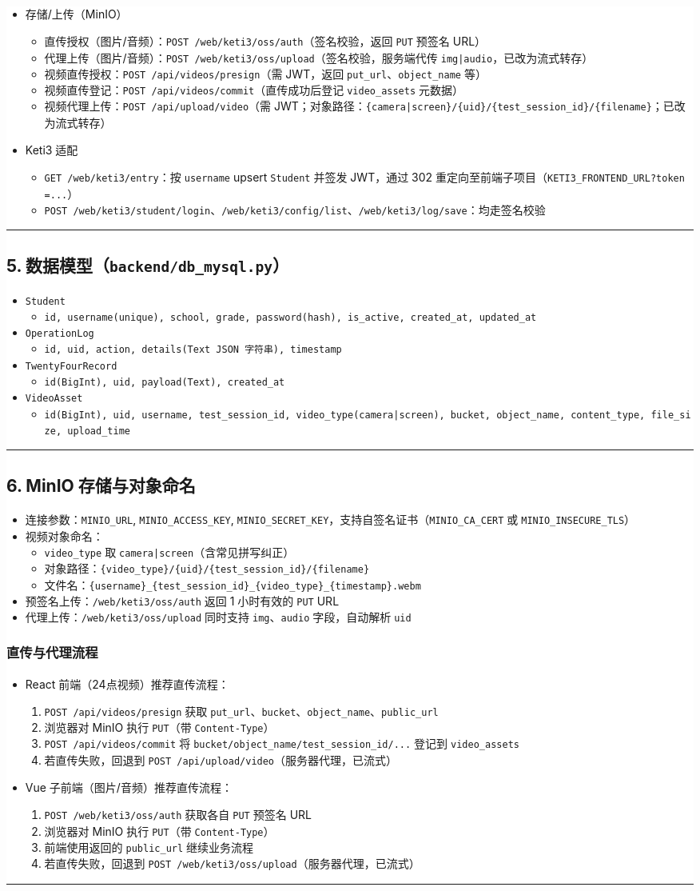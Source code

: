 - 存储/上传（MinIO）
  - 直传授权（图片/音频）：`POST /web/keti3/oss/auth`（签名校验，返回 `PUT` 预签名 URL）
  - 代理上传（图片/音频）：`POST /web/keti3/oss/upload`（签名校验，服务端代传 `img|audio`，已改为流式转存）
  - 视频直传授权：`POST /api/videos/presign`（需 JWT，返回 `put_url`、`object_name` 等）
  - 视频直传登记：`POST /api/videos/commit`（直传成功后登记 `video_assets` 元数据）
  - 视频代理上传：`POST /api/upload/video`（需 JWT；对象路径：`{camera|screen}/{uid}/{test_session_id}/{filename}`；已改为流式转存）

- Keti3 适配
  - `GET /web/keti3/entry`：按 `username` upsert `Student` 并签发 JWT，通过 302 重定向至前端子项目（`KETI3_FRONTEND_URL?token=...`）
  - `POST /web/keti3/student/login`、`/web/keti3/config/list`、`/web/keti3/log/save`：均走签名校验

---

## 5. 数据模型（`backend/db_mysql.py`）

- `Student`
  - `id, username(unique), school, grade, password(hash), is_active, created_at, updated_at`
- `OperationLog`
  - `id, uid, action, details(Text JSON 字符串), timestamp`
- `TwentyFourRecord`
  - `id(BigInt), uid, payload(Text), created_at`
- `VideoAsset`
  - `id(BigInt), uid, username, test_session_id, video_type(camera|screen), bucket, object_name, content_type, file_size, upload_time`

---

## 6. MinIO 存储与对象命名

- 连接参数：`MINIO_URL`, `MINIO_ACCESS_KEY`, `MINIO_SECRET_KEY`，支持自签名证书（`MINIO_CA_CERT` 或 `MINIO_INSECURE_TLS`）
- 视频对象命名：
  - `video_type` 取 `camera|screen`（含常见拼写纠正）
  - 对象路径：`{video_type}/{uid}/{test_session_id}/{filename}`
  - 文件名：`{username}_{test_session_id}_{video_type}_{timestamp}.webm`
- 预签名上传：`/web/keti3/oss/auth` 返回 1 小时有效的 `PUT` URL
- 代理上传：`/web/keti3/oss/upload` 同时支持 `img`、`audio` 字段，自动解析 `uid`

### 直传与代理流程

- React 前端（24点视频）推荐直传流程：
  1) `POST /api/videos/presign` 获取 `put_url`、`bucket`、`object_name`、`public_url`
  2) 浏览器对 MinIO 执行 `PUT`（带 `Content-Type`）
  3) `POST /api/videos/commit` 将 `bucket/object_name/test_session_id/...` 登记到 `video_assets`
  4) 若直传失败，回退到 `POST /api/upload/video`（服务器代理，已流式）

- Vue 子前端（图片/音频）推荐直传流程：
  1) `POST /web/keti3/oss/auth` 获取各自 `PUT` 预签名 URL
  2) 浏览器对 MinIO 执行 `PUT`（带 `Content-Type`）
  3) 前端使用返回的 `public_url` 继续业务流程
  4) 若直传失败，回退到 `POST /web/keti3/oss/upload`（服务器代理，已流式）

---